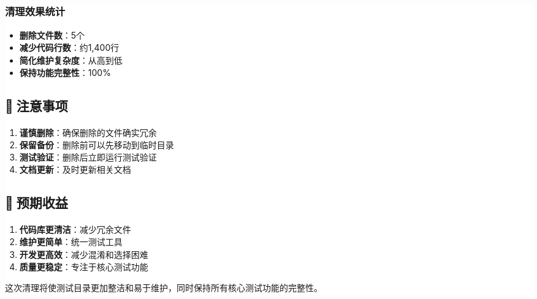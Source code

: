 ### 清理效果统计
- **删除文件数**：5个
- **减少代码行数**：约1,400行
- **简化维护复杂度**：从高到低
- **保持功能完整性**：100%

## 📝 注意事项

1. **谨慎删除**：确保删除的文件确实冗余
2. **保留备份**：删除前可以先移动到临时目录
3. **测试验证**：删除后立即运行测试验证
4. **文档更新**：及时更新相关文档

## 🎉 预期收益

1. **代码库更清洁**：减少冗余文件
2. **维护更简单**：统一测试工具
3. **开发更高效**：减少混淆和选择困难
4. **质量更稳定**：专注于核心测试功能

这次清理将使测试目录更加整洁和易于维护，同时保持所有核心测试功能的完整性。
